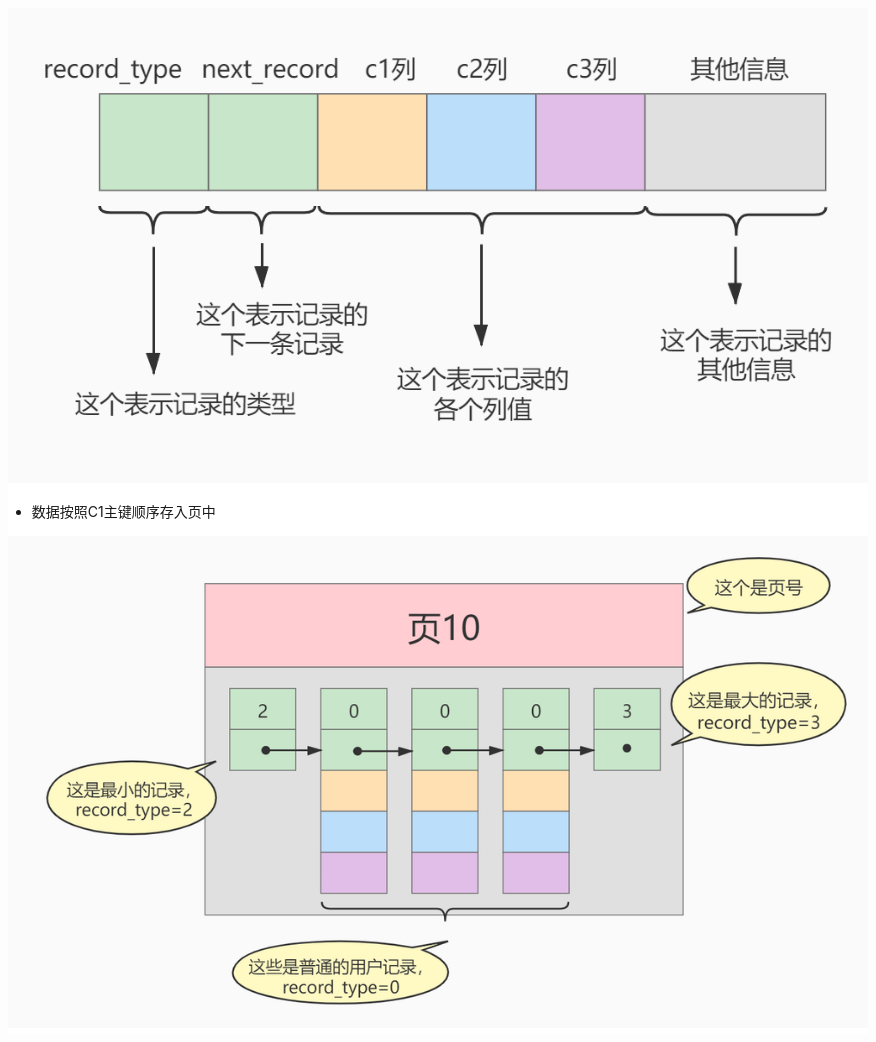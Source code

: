 ![image-20230524233628112](./../../image/image-20230524233628112.png)

* 数据按照C1主键顺序存入页中

![image-20230524234037733](./../../image/image-20230524234037733.png)
